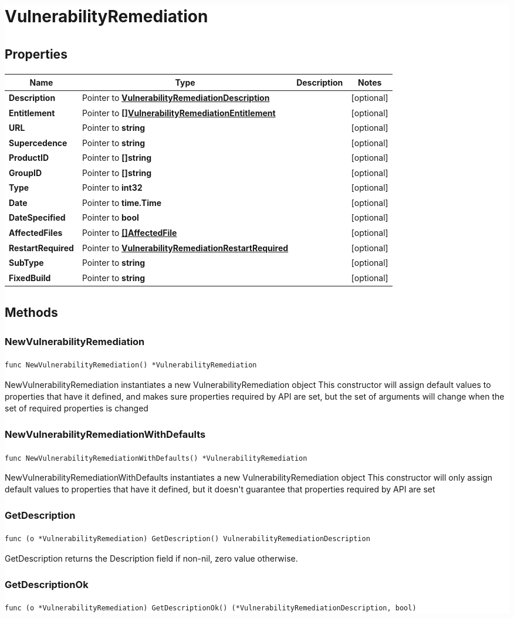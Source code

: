 # VulnerabilityRemediation

## Properties

Name | Type | Description | Notes
------------ | ------------- | ------------- | -------------
**Description** | Pointer to [**VulnerabilityRemediationDescription**](VulnerabilityRemediationDescription.md) |  | [optional] 
**Entitlement** | Pointer to [**[]VulnerabilityRemediationEntitlement**](VulnerabilityRemediationEntitlement.md) |  | [optional] 
**URL** | Pointer to **string** |  | [optional] 
**Supercedence** | Pointer to **string** |  | [optional] 
**ProductID** | Pointer to **[]string** |  | [optional] 
**GroupID** | Pointer to **[]string** |  | [optional] 
**Type** | Pointer to **int32** |  | [optional] 
**Date** | Pointer to **time.Time** |  | [optional] 
**DateSpecified** | Pointer to **bool** |  | [optional] 
**AffectedFiles** | Pointer to [**[]AffectedFile**](AffectedFile.md) |  | [optional] 
**RestartRequired** | Pointer to [**VulnerabilityRemediationRestartRequired**](VulnerabilityRemediationRestartRequired.md) |  | [optional] 
**SubType** | Pointer to **string** |  | [optional] 
**FixedBuild** | Pointer to **string** |  | [optional] 

## Methods

### NewVulnerabilityRemediation

`func NewVulnerabilityRemediation() *VulnerabilityRemediation`

NewVulnerabilityRemediation instantiates a new VulnerabilityRemediation object
This constructor will assign default values to properties that have it defined,
and makes sure properties required by API are set, but the set of arguments
will change when the set of required properties is changed

### NewVulnerabilityRemediationWithDefaults

`func NewVulnerabilityRemediationWithDefaults() *VulnerabilityRemediation`

NewVulnerabilityRemediationWithDefaults instantiates a new VulnerabilityRemediation object
This constructor will only assign default values to properties that have it defined,
but it doesn't guarantee that properties required by API are set

### GetDescription

`func (o *VulnerabilityRemediation) GetDescription() VulnerabilityRemediationDescription`

GetDescription returns the Description field if non-nil, zero value otherwise.

### GetDescriptionOk

`func (o *VulnerabilityRemediation) GetDescriptionOk() (*VulnerabilityRemediationDescription, bool)`
